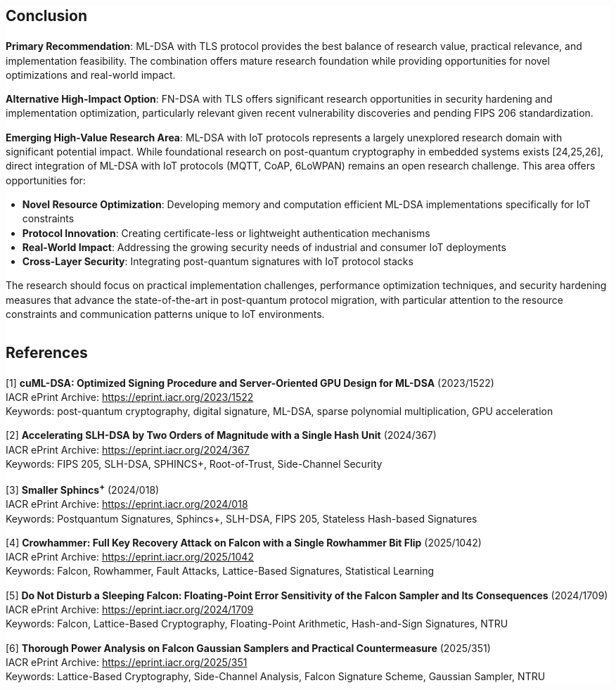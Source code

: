 ## Conclusion

**Primary Recommendation**: ML-DSA with TLS protocol provides the best balance of research value, practical relevance, and implementation feasibility. The combination offers mature research foundation while providing opportunities for novel optimizations and real-world impact.

**Alternative High-Impact Option**: FN-DSA with TLS offers significant research opportunities in security hardening and implementation optimization, particularly relevant given recent vulnerability discoveries and pending FIPS 206 standardization.

**Emerging High-Value Research Area**: ML-DSA with IoT protocols represents a largely unexplored research domain with significant potential impact. While foundational research on post-quantum cryptography in embedded systems exists [24,25,26], direct integration of ML-DSA with IoT protocols (MQTT, CoAP, 6LoWPAN) remains an open research challenge. This area offers opportunities for:

- **Novel Resource Optimization**: Developing memory and computation efficient ML-DSA implementations specifically for IoT constraints
- **Protocol Innovation**: Creating certificate-less or lightweight authentication mechanisms
- **Real-World Impact**: Addressing the growing security needs of industrial and consumer IoT deployments
- **Cross-Layer Security**: Integrating post-quantum signatures with IoT protocol stacks

The research should focus on practical implementation challenges, performance optimization techniques, and security hardening measures that advance the state-of-the-art in post-quantum protocol migration, with particular attention to the resource constraints and communication patterns unique to IoT environments.

## References

[1] **cuML-DSA: Optimized Signing Procedure and Server-Oriented GPU Design for ML-DSA** (2023/1522)  
 IACR ePrint Archive: https://eprint.iacr.org/2023/1522  
 Keywords: post-quantum cryptography, digital signature, ML-DSA, sparse polynomial multiplication, GPU acceleration

[2] **Accelerating SLH-DSA by Two Orders of Magnitude with a Single Hash Unit** (2024/367)  
 IACR ePrint Archive: https://eprint.iacr.org/2024/367  
 Keywords: FIPS 205, SLH-DSA, SPHINCS+, Root-of-Trust, Side-Channel Security

[3] **Smaller Sphincs$^{+}$** (2024/018)  
 IACR ePrint Archive: https://eprint.iacr.org/2024/018  
 Keywords: Postquantum Signatures, Sphincs+, SLH-DSA, FIPS 205, Stateless Hash-based Signatures

[4] **Crowhammer: Full Key Recovery Attack on Falcon with a Single Rowhammer Bit Flip** (2025/1042)  
 IACR ePrint Archive: https://eprint.iacr.org/2025/1042  
 Keywords: Falcon, Rowhammer, Fault Attacks, Lattice-Based Signatures, Statistical Learning

[5] **Do Not Disturb a Sleeping Falcon: Floating-Point Error Sensitivity of the Falcon Sampler and Its Consequences** (2024/1709)  
 IACR ePrint Archive: https://eprint.iacr.org/2024/1709  
 Keywords: Falcon, Lattice-Based Cryptography, Floating-Point Arithmetic, Hash-and-Sign Signatures, NTRU

[6] **Thorough Power Analysis on Falcon Gaussian Samplers and Practical Countermeasure** (2025/351)  
 IACR ePrint Archive: https://eprint.iacr.org/2025/351  
 Keywords: Lattice-Based Cryptography, Side-Channel Analysis, Falcon Signature Scheme, Gaussian Sampler, NTRU
